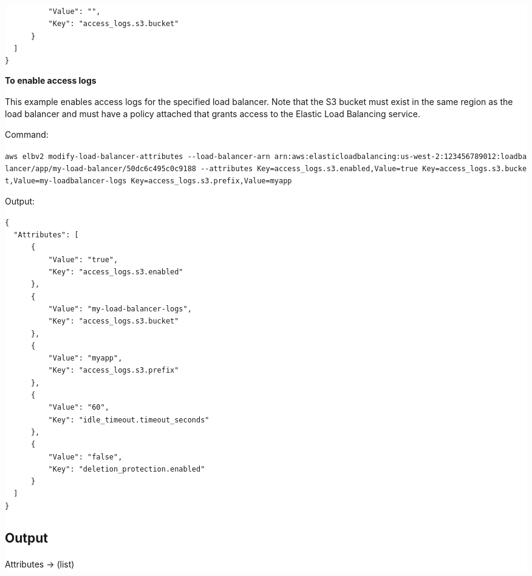 ```
          "Value": "",
          "Key": "access_logs.s3.bucket"
      }
  ]
}
```

**To enable access logs**

This example enables access logs for the specified load balancer. Note that the S3 bucket must exist in the same region as the load balancer and must have a policy attached that grants access to the Elastic Load Balancing service.

Command:

```
aws elbv2 modify-load-balancer-attributes --load-balancer-arn arn:aws:elasticloadbalancing:us-west-2:123456789012:loadbalancer/app/my-load-balancer/50dc6c495c0c9188 --attributes Key=access_logs.s3.enabled,Value=true Key=access_logs.s3.bucket,Value=my-loadbalancer-logs Key=access_logs.s3.prefix,Value=myapp
```

Output:

```
{
  "Attributes": [
      {
          "Value": "true",
          "Key": "access_logs.s3.enabled"
      },
      {
          "Value": "my-load-balancer-logs",
          "Key": "access_logs.s3.bucket"
      },
      {
          "Value": "myapp",
          "Key": "access_logs.s3.prefix"
      },
      {
          "Value": "60",
          "Key": "idle_timeout.timeout_seconds"
      },
      {
          "Value": "false",
          "Key": "deletion_protection.enabled"
      }
  ]
}
```

## Output

Attributes -> (list)
